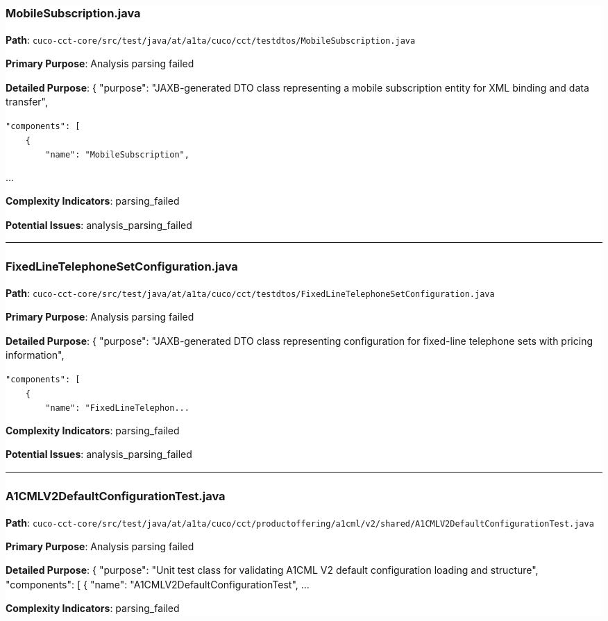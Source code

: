 ### MobileSubscription.java

**Path**: `cuco-cct-core/src/test/java/at/a1ta/cuco/cct/testdtos/MobileSubscription.java`

**Primary Purpose**: Analysis parsing failed

**Detailed Purpose**: {
    "purpose": "JAXB-generated DTO class representing a mobile subscription entity for XML binding and data transfer",
    
    "components": [
        {
            "name": "MobileSubscription",
  ...

**Complexity Indicators**: parsing_failed

**Potential Issues**: analysis_parsing_failed

---

### FixedLineTelephoneSetConfiguration.java

**Path**: `cuco-cct-core/src/test/java/at/a1ta/cuco/cct/testdtos/FixedLineTelephoneSetConfiguration.java`

**Primary Purpose**: Analysis parsing failed

**Detailed Purpose**: {
    "purpose": "JAXB-generated DTO class representing configuration for fixed-line telephone sets with pricing information",
    
    "components": [
        {
            "name": "FixedLineTelephon...

**Complexity Indicators**: parsing_failed

**Potential Issues**: analysis_parsing_failed

---

### A1CMLV2DefaultConfigurationTest.java

**Path**: `cuco-cct-core/src/test/java/at/a1ta/cuco/cct/productoffering/a1cml/v2/shared/A1CMLV2DefaultConfigurationTest.java`

**Primary Purpose**: Analysis parsing failed

**Detailed Purpose**: {
    "purpose": "Unit test class for validating A1CML V2 default configuration loading and structure",
    "components": [
        {
            "name": "A1CMLV2DefaultConfigurationTest",
           ...

**Complexity Indicators**: parsing_failed
